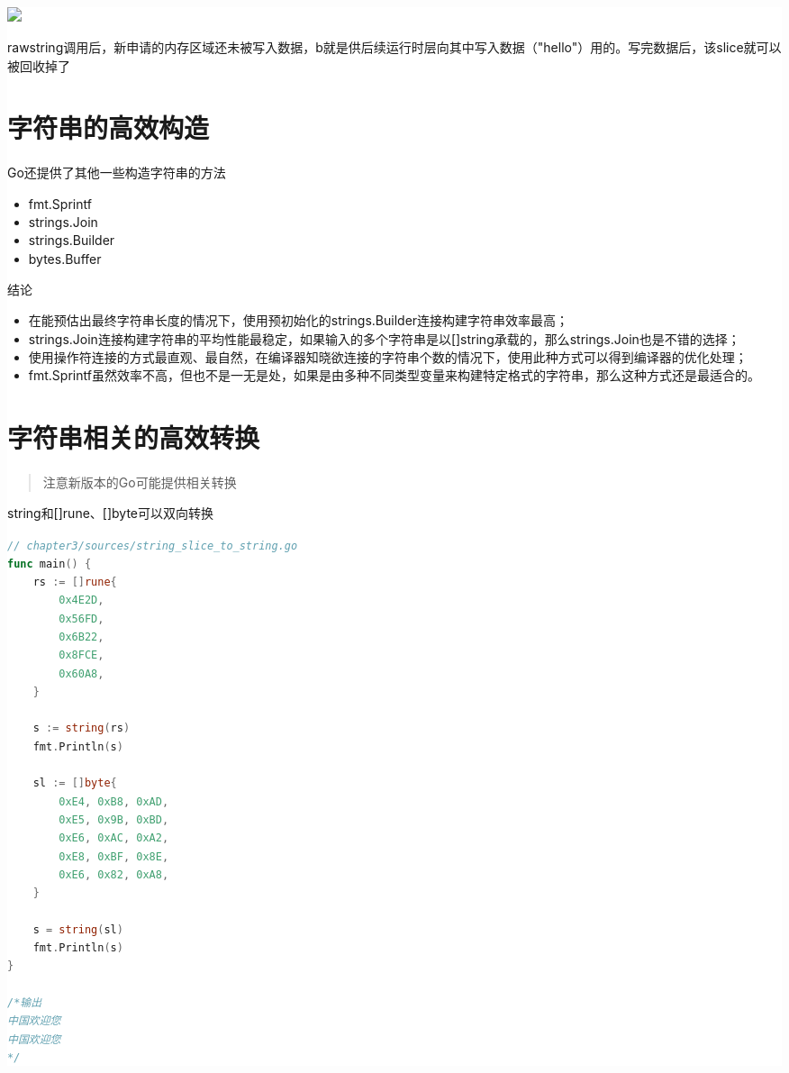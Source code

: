 ![](https://res.weread.qq.com/wrepub/epub_42557145_32)

rawstring调用后，新申请的内存区域还未被写入数据，b就是供后续运行时层向其中写入数据（"hello"）用的。写完数据后，该slice就可以被回收掉了

# 字符串的高效构造

Go还提供了其他一些构造字符串的方法

- fmt.Sprintf
- strings.Join
- strings.Builder
- bytes.Buffer

结论

- 在能预估出最终字符串长度的情况下，使用预初始化的strings.Builder连接构建字符串效率最高；
- strings.Join连接构建字符串的平均性能最稳定，如果输入的多个字符串是以[]string承载的，那么strings.Join也是不错的选择；
- 使用操作符连接的方式最直观、最自然，在编译器知晓欲连接的字符串个数的情况下，使用此种方式可以得到编译器的优化处理；
- fmt.Sprintf虽然效率不高，但也不是一无是处，如果是由多种不同类型变量来构建特定格式的字符串，那么这种方式还是最适合的。

# 字符串相关的高效转换

> 注意新版本的Go可能提供相关转换

string和[]rune、[]byte可以双向转换

```go
// chapter3/sources/string_slice_to_string.go
func main() {
    rs := []rune{
        0x4E2D,
        0x56FD,
        0x6B22,
        0x8FCE,
        0x60A8,
    }

    s := string(rs)
    fmt.Println(s)

    sl := []byte{
        0xE4, 0xB8, 0xAD,
        0xE5, 0x9B, 0xBD,
        0xE6, 0xAC, 0xA2,
        0xE8, 0xBF, 0x8E,
        0xE6, 0x82, 0xA8,
    }

    s = string(sl)
    fmt.Println(s)
}

/*输出
中国欢迎您
中国欢迎您
*/
```
